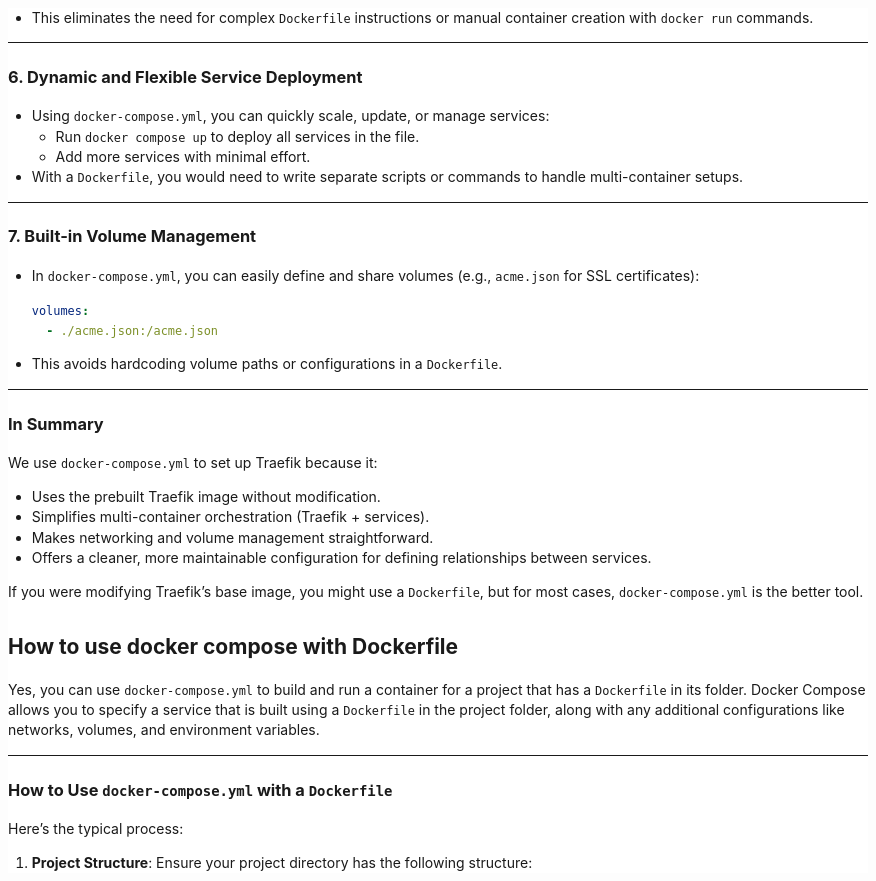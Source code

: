 - This eliminates the need for complex `Dockerfile` instructions or manual container creation with `docker run` commands.

---

### 6. **Dynamic and Flexible Service Deployment**

- Using `docker-compose.yml`, you can quickly scale, update, or manage services:
  - Run `docker compose up` to deploy all services in the file.
  - Add more services with minimal effort.
- With a `Dockerfile`, you would need to write separate scripts or commands to handle multi-container setups.

---

### 7. **Built-in Volume Management**

- In `docker-compose.yml`, you can easily define and share volumes (e.g., `acme.json` for SSL certificates):

  ```yaml
  volumes:
    - ./acme.json:/acme.json
  ```

- This avoids hardcoding volume paths or configurations in a `Dockerfile`.

---

### In Summary

We use `docker-compose.yml` to set up Traefik because it:

- Uses the prebuilt Traefik image without modification.
- Simplifies multi-container orchestration (Traefik + services).
- Makes networking and volume management straightforward.
- Offers a cleaner, more maintainable configuration for defining relationships between services.

If you were modifying Traefik’s base image, you might use a `Dockerfile`, but for most cases, `docker-compose.yml` is the better tool.

## How to use docker compose with Dockerfile

Yes, you can use `docker-compose.yml` to build and run a container for a project that has a `Dockerfile` in its folder. Docker Compose allows you to specify a service that is built using a `Dockerfile` in the project folder, along with any additional configurations like networks, volumes, and environment variables.

---

### How to Use `docker-compose.yml` with a `Dockerfile`

Here’s the typical process:

1. **Project Structure**: Ensure your project directory has the following structure:
